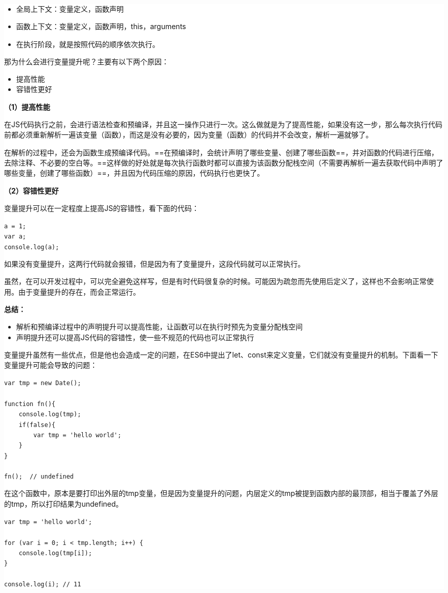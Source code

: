 - 全局上下文：变量定义，函数声明
- 函数上下文：变量定义，函数声明，this，arguments

- 在执行阶段，就是按照代码的顺序依次执行。

那为什么会进行变量提升呢？主要有以下两个原因：  

- 提高性能
- 容错性更好

**（1）提高性能**  

在JS代码执行之前，会进行语法检查和预编译，并且这一操作只进行一次。这么做就是为了提高性能，如果没有这一步，那么每次执行代码前都必须重新解析一遍该变量（函数），而这是没有必要的，因为变量（函数）的代码并不会改变，解析一遍就够了。

在解析的过程中，还会为函数生成预编译代码。==在预编译时，会统计声明了哪些变量、创建了哪些函数==，并对函数的代码进行压缩，去除注释、不必要的空白等。==这样做的好处就是每次执行函数时都可以直接为该函数分配栈空间（不需要再解析一遍去获取代码中声明了哪些变量，创建了哪些函数）==，并且因为代码压缩的原因，代码执行也更快了。

**（2）容错性更好**  

变量提升可以在一定程度上提高JS的容错性，看下面的代码：  

```
a = 1;
var a;
console.log(a);
```

如果没有变量提升，这两行代码就会报错，但是因为有了变量提升，这段代码就可以正常执行。

虽然，在可以开发过程中，可以完全避免这样写，但是有时代码很复杂的时候。可能因为疏忽而先使用后定义了，这样也不会影响正常使用。由于变量提升的存在，而会正常运行。

**总结：**  

- 解析和预编译过程中的声明提升可以提高性能，让函数可以在执行时预先为变量分配栈空间
- 声明提升还可以提高JS代码的容错性，使一些不规范的代码也可以正常执行

变量提升虽然有一些优点，但是他也会造成一定的问题，在ES6中提出了let、const来定义变量，它们就没有变量提升的机制。下面看一下变量提升可能会导致的问题：  

```
var tmp = new Date();

function fn(){
    console.log(tmp);
    if(false){
        var tmp = 'hello world';
    }
}

fn();  // undefined
```

在这个函数中，原本是要打印出外层的tmp变量，但是因为变量提升的问题，内层定义的tmp被提到函数内部的最顶部，相当于覆盖了外层的tmp，所以打印结果为undefined。  

```
var tmp = 'hello world';

for (var i = 0; i < tmp.length; i++) {
    console.log(tmp[i]);
}

console.log(i); // 11
```
